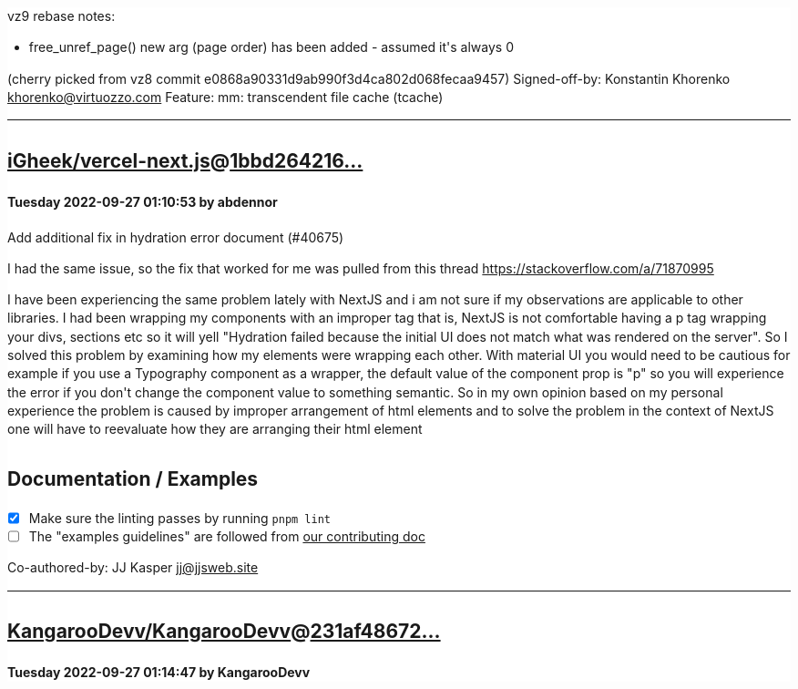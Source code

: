 vz9 rebase notes:
 * free_unref_page() new arg (page order) has been added - assumed it's
   always 0

(cherry picked from vz8 commit e0868a90331d9ab990f3d4ca802d068fecaa9457)
Signed-off-by: Konstantin Khorenko <khorenko@virtuozzo.com>
Feature: mm: transcendent file cache (tcache)

---
## [iGheek/vercel-next.js](https://github.com/iGheek/vercel-next.js)@[1bbd264216...](https://github.com/iGheek/vercel-next.js/commit/1bbd2642164098ceb9cebfb36deba9aed7e8a53b)
#### Tuesday 2022-09-27 01:10:53 by abdennor

Add additional fix in hydration error document (#40675)

I had the same issue, so the fix that worked for me was pulled from this
thread https://stackoverflow.com/a/71870995

I have been experiencing the same problem lately with NextJS and i am
not sure if my observations are applicable to other libraries. I had
been wrapping my components with an improper tag that is, NextJS is not
comfortable having a p tag wrapping your divs, sections etc so it will
yell "Hydration failed because the initial UI does not match what was
rendered on the server". So I solved this problem by examining how my
elements were wrapping each other. With material UI you would need to be
cautious for example if you use a Typography component as a wrapper, the
default value of the component prop is "p" so you will experience the
error if you don't change the component value to something semantic. So
in my own opinion based on my personal experience the problem is caused
by improper arrangement of html elements and to solve the problem in the
context of NextJS one will have to reevaluate how they are arranging
their html element




## Documentation / Examples

- [x] Make sure the linting passes by running `pnpm lint`
- [ ] The "examples guidelines" are followed from [our contributing
doc](https://github.com/vercel/next.js/blob/canary/contributing/examples/adding-examples.md)

Co-authored-by: JJ Kasper <jj@jjsweb.site>

---
## [KangarooDevv/KangarooDevv](https://github.com/KangarooDevv/KangarooDevv)@[231af48672...](https://github.com/KangarooDevv/KangarooDevv/commit/231af486723d9bfb0259cb69fb60fe122ff18886)
#### Tuesday 2022-09-27 01:14:47 by KangarooDevv
